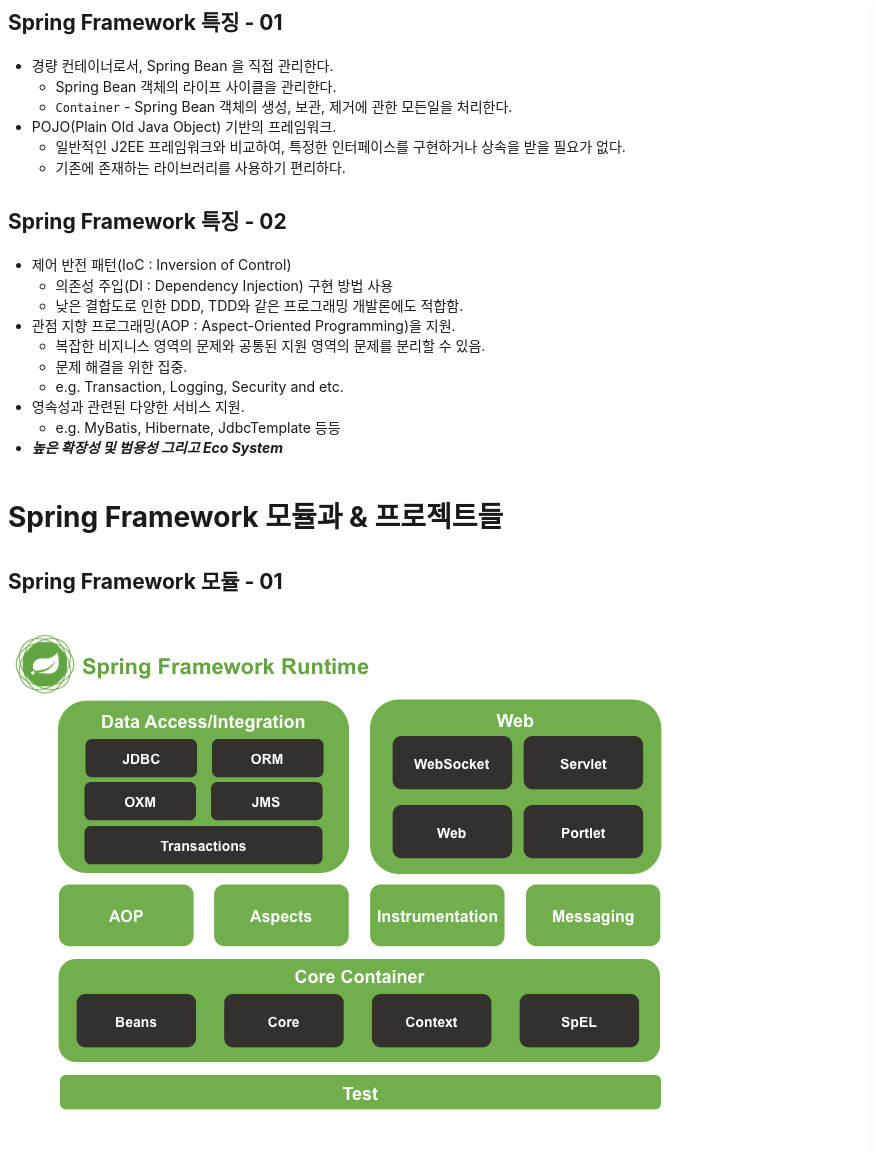 ## Spring Framework 특징 - 01

- 경량 컨테이너로서, Spring Bean 을 직접 관리한다.
  - Spring Bean 객체의 라이프 사이클을 관리한다.
  - `Container` - Spring Bean 객체의 생성, 보관, 제거에 관한 모든일을 처리한다.
- POJO(Plain Old Java Object) 기반의 프레임워크.
  - 일반적인 J2EE 프레임워크와 비교하여, 특정한 인터페이스를 구현하거나 상속을 받을 필요가 없다.
  - 기존에 존재하는 라이브러리를 사용하기 편리하다.

## Spring Framework 특징 - 02

- 제어 반전 패턴(IoC : Inversion of Control)
  - 의존성 주입(DI : Dependency Injection) 구현 방법 사용
  - 낮은 결합도로 인한 DDD, TDD와 같은 프로그래밍 개발론에도 적합함.
- 관점 지향 프로그래밍(AOP : Aspect-Oriented Programming)을 지원.
  - 복잡한 비지니스 영역의 문제와 공통된 지원 영역의 문제를 분리할 수 있음.
  - 문제 해결을 위한 집중.
  - e.g. Transaction, Logging, Security and etc.
- 영속성과 관련된 다양한 서비스 지원.
  - e.g. MyBatis, Hibernate, JdbcTemplate 등등
- ***높은 확장성 및 범용성 그리고 Eco System***



# Spring Framework 모듈과 & 프로젝트들

## Spring Framework 모듈 - 01

![image.png](./images/1-3.png)
